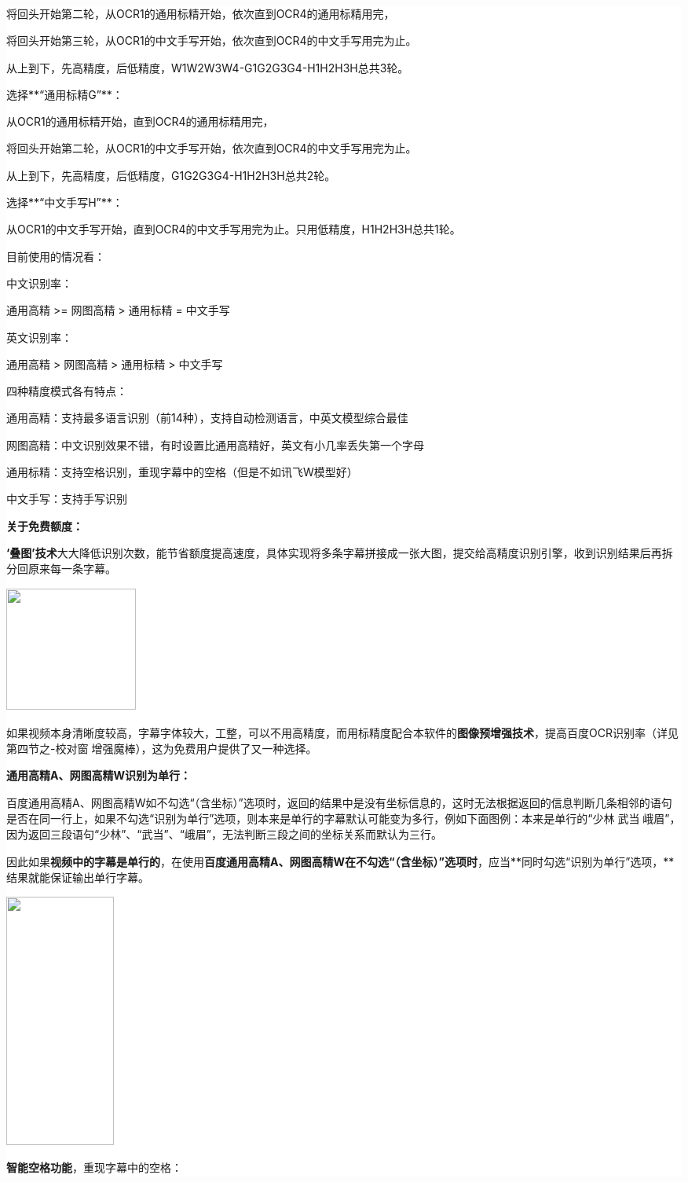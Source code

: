 将回头开始第二轮，从OCR1的通用标精开始，依次直到OCR4的通用标精用完，

将回头开始第三轮，从OCR1的中文手写开始，依次直到OCR4的中文手写用完为止。

从上到下，先高精度，后低精度，W1W2W3W4-G1G2G3G4-H1H2H3H总共3轮。

选择**“通用标精G”**：

从OCR1的通用标精开始，直到OCR4的通用标精用完，

将回头开始第二轮，从OCR1的中文手写开始，依次直到OCR4的中文手写用完为止。

从上到下，先高精度，后低精度，G1G2G3G4-H1H2H3H总共2轮。

选择**“中文手写H”**：

从OCR1的中文手写开始，直到OCR4的中文手写用完为止。只用低精度，H1H2H3H总共1轮。

目前使用的情况看：

中文识别率：

通用高精 \>= 网图高精 \> 通用标精 = 中文手写

英文识别率：

通用高精 \> 网图高精 \> 通用标精 \> 中文手写

四种精度模式各有特点：

通用高精：支持最多语言识别（前14种），支持自动检测语言，中英文模型综合最佳

网图高精：中文识别效果不错，有时设置比通用高精好，英文有小几率丢失第一个字母

通用标精：支持空格识别，重现字幕中的空格（但是不如讯飞W模型好）

中文手写：支持手写识别

**关于免费额度：**

**‘叠图’技术**大大降低识别次数，能节省额度提高速度，具体实现将多条字幕拼接成一张大图，提交给高精度识别引擎，收到识别结果后再拆分回原来每一条字幕。

<img src="./media/image34.png"
style="width:1.7143in;height:1.61346in" />

如果视频本身清晰度较高，字幕字体较大，工整，可以不用高精度，而用标精度配合本软件的**图像预增强技术**，提高百度OCR识别率（详见第四节之-校对窗
增强魔棒），这为免费用户提供了又一种选择。

**通用高精A、网图高精W识别为单行：**

百度通用高精A、网图高精W如不勾选“（含坐标）”选项时，返回的结果中是没有坐标信息的，这时无法根据返回的信息判断几条相邻的语句是否在同一行上，如果不勾选“识别为单行”选项，则本来是单行的字幕默认可能变为多行，例如下面图例：本来是单行的“少林
武当
峨眉”，因为返回三段语句“少林”、“武当”、“峨眉”，无法判断三段之间的坐标关系而默认为三行。

因此如果**视频中的字幕是单行的**，在使用**百度通用高精A、网图高精W在不勾选“（含坐标）”选项时**，应当**同时勾选“识别为单行”选项，**结果就能保证输出单行字幕。

<img src="./media/image35.png"
style="width:1.42858in;height:3.28574in" />

**智能空格功能**，重现字幕中的空格：
